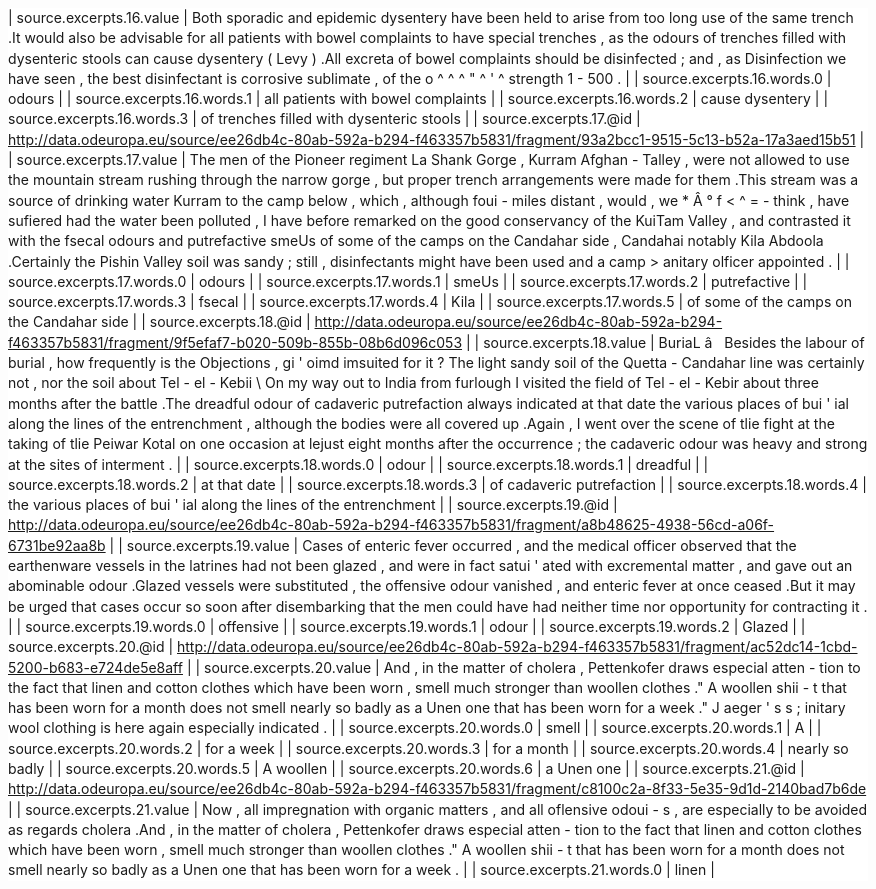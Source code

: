 | source.excerpts.16.value | Both sporadic and epidemic dysentery have been held to arise from too long use of the same trench .It would also be advisable for all patients with bowel complaints to have special trenches , as the odours of trenches filled with dysenteric stools can cause dysentery ( Levy ) .All excreta of bowel complaints should be disinfected ; and , as Disinfection we have seen , the best disinfectant is corrosive sublimate , of the o ^ ^ ^ " ^ ' ^ strength 1 - 500 . |
| source.excerpts.16.words.0 | odours |
| source.excerpts.16.words.1 | all patients with bowel complaints |
| source.excerpts.16.words.2 | cause dysentery |
| source.excerpts.16.words.3 | of trenches filled with dysenteric stools |
| source.excerpts.17.@id | http://data.odeuropa.eu/source/ee26db4c-80ab-592a-b294-f463357b5831/fragment/93a2bcc1-9515-5c13-b52a-17a3aed15b51 |
| source.excerpts.17.value | The men of the Pioneer regiment La Shank Gorge , Kurram Afghan - Talley , were not allowed to use the mountain stream rushing through the narrow gorge , but proper trench arrangements were made for them .This stream was a source of drinking water Kurram to the camp below , which , although foui - miles distant , would , we * Â ° f < ^ = - think , have sufiered had the water been polluted , I have before remarked on the good conservancy of the KuiTam Valley , and contrasted it with the fsecal odours and putrefactive smeUs of some of the camps on the Candahar side , Candahai notably Kila Abdoola .Certainly the Pishin Valley soil was sandy ; still , disinfectants might have been used and a camp > anitary olficer appointed . |
| source.excerpts.17.words.0 | odours |
| source.excerpts.17.words.1 | smeUs |
| source.excerpts.17.words.2 | putrefactive |
| source.excerpts.17.words.3 | fsecal |
| source.excerpts.17.words.4 | Kila |
| source.excerpts.17.words.5 | of some of the camps on the Candahar side |
| source.excerpts.18.@id | http://data.odeuropa.eu/source/ee26db4c-80ab-592a-b294-f463357b5831/fragment/9f5efaf7-b020-509b-855b-08b6d096c053 |
| source.excerpts.18.value | BuriaL â   Besides the labour of burial , how frequently is the Objections , gi ' oimd imsuited for it ? The light sandy soil of the Quetta - Candahar line was certainly not , nor the soil about Tel - el - Kebii \ On my way out to India from furlough I visited the field of Tel - el - Kebir about three months after the battle .The dreadful odour of cadaveric putrefaction always indicated at that date the various places of bui ' ial along the lines of the entrenchment , although the bodies were all covered up .Again , I went over the scene of tlie fight at the taking of tlie Peiwar Kotal on one occasion at lejust eight months after the occurrence ; the cadaveric odour was heavy and strong at the sites of interment . |
| source.excerpts.18.words.0 | odour |
| source.excerpts.18.words.1 | dreadful |
| source.excerpts.18.words.2 | at that date |
| source.excerpts.18.words.3 | of cadaveric putrefaction |
| source.excerpts.18.words.4 | the various places of bui ' ial along the lines of the entrenchment |
| source.excerpts.19.@id | http://data.odeuropa.eu/source/ee26db4c-80ab-592a-b294-f463357b5831/fragment/a8b48625-4938-56cd-a06f-6731be92aa8b |
| source.excerpts.19.value | Cases of enteric fever occurred , and the medical officer observed that the earthenware vessels in the latrines had not been glazed , and were in fact satui ' ated with excremental matter , and gave out an abominable odour .Glazed vessels were substituted , the offensive odour vanished , and enteric fever at once ceased .But it may be urged that cases occur so soon after disembarking that the men could have had neither time nor opportunity for contracting it . |
| source.excerpts.19.words.0 | offensive |
| source.excerpts.19.words.1 | odour |
| source.excerpts.19.words.2 | Glazed |
| source.excerpts.20.@id | http://data.odeuropa.eu/source/ee26db4c-80ab-592a-b294-f463357b5831/fragment/ac52dc14-1cbd-5200-b683-e724de5e8aff |
| source.excerpts.20.value | And , in the matter of cholera , Pettenkofer draws especial atten - tion to the fact that linen and cotton clothes which have been worn , smell much stronger than woollen clothes ." A woollen shii - t that has been worn for a month does not smell nearly so badly as a Unen one that has been worn for a week ." J aeger ' s s ; initary wool clothing is here again especially indicated . |
| source.excerpts.20.words.0 | smell |
| source.excerpts.20.words.1 | A |
| source.excerpts.20.words.2 | for a week |
| source.excerpts.20.words.3 | for a month |
| source.excerpts.20.words.4 | nearly so badly |
| source.excerpts.20.words.5 | A woollen |
| source.excerpts.20.words.6 | a Unen one |
| source.excerpts.21.@id | http://data.odeuropa.eu/source/ee26db4c-80ab-592a-b294-f463357b5831/fragment/c8100c2a-8f33-5e35-9d1d-2140bad7b6de |
| source.excerpts.21.value | Now , all impregnation with organic matters , and all oflensive odoui - s , are especially to be avoided as regards cholera .And , in the matter of cholera , Pettenkofer draws especial atten - tion to the fact that linen and cotton clothes which have been worn , smell much stronger than woollen clothes ." A woollen shii - t that has been worn for a month does not smell nearly so badly as a Unen one that has been worn for a week . |
| source.excerpts.21.words.0 | linen |